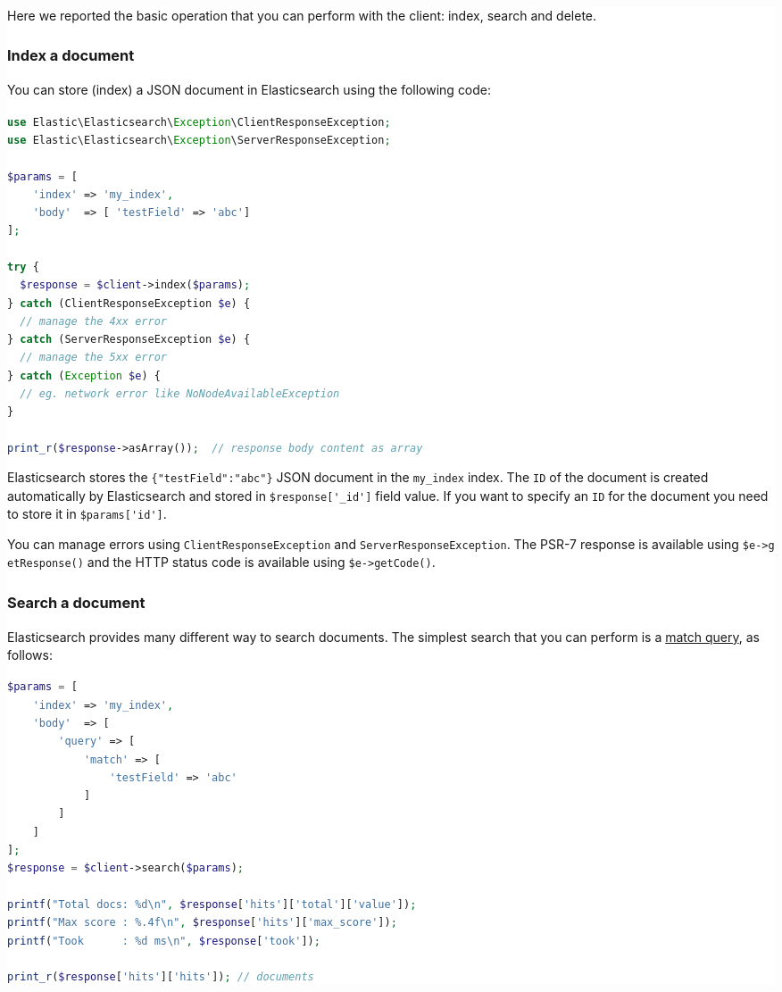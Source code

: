 Here we reported the basic operation that you can perform with the client: 
index, search and delete.

### Index a document

You can store (index) a JSON document in Elasticsearch using the following code:

```php
use Elastic\Elasticsearch\Exception\ClientResponseException;
use Elastic\Elasticsearch\Exception\ServerResponseException;

$params = [
    'index' => 'my_index',
    'body'  => [ 'testField' => 'abc']
];

try {
  $response = $client->index($params);
} catch (ClientResponseException $e) {
  // manage the 4xx error
} catch (ServerResponseException $e) {
  // manage the 5xx error
} catch (Exception $e) {
  // eg. network error like NoNodeAvailableException
}

print_r($response->asArray());  // response body content as array
```

Elasticsearch stores the `{"testField":"abc"}` JSON document in the `my_index` 
index. The `ID` of the document is created automatically by Elasticsearch and 
stored in `$response['_id']` field value. If you want to specify an `ID` for the 
document you need to store it in `$params['id']`.

You can manage errors using `ClientResponseException` and 
`ServerResponseException`. The PSR-7 response is available using 
`$e->getResponse()` and the HTTP status code is available using `$e->getCode()`.

### Search a document

Elasticsearch provides many different way to search documents. The simplest 
search that you can perform is a 
[match query](https://www.elastic.co/guide/en/elasticsearch/reference/current/query-dsl-match-query.html),
as follows:

```php
$params = [
    'index' => 'my_index',
    'body'  => [
        'query' => [
            'match' => [
                'testField' => 'abc'
            ]
        ]
    ]
];
$response = $client->search($params);

printf("Total docs: %d\n", $response['hits']['total']['value']);
printf("Max score : %.4f\n", $response['hits']['max_score']);
printf("Took      : %d ms\n", $response['took']);

print_r($response['hits']['hits']); // documents
```
